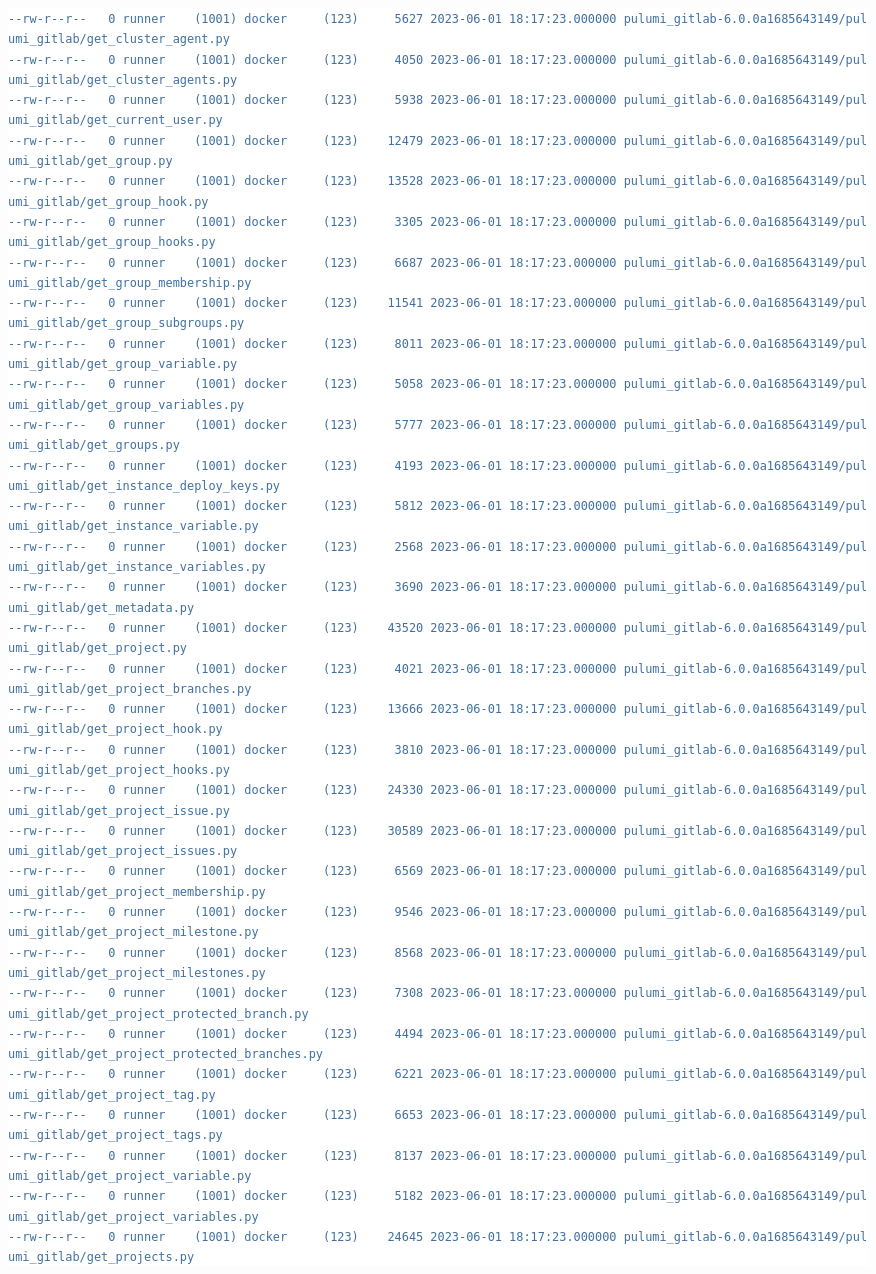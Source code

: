 ```diff
--rw-r--r--   0 runner    (1001) docker     (123)     5627 2023-06-01 18:17:23.000000 pulumi_gitlab-6.0.0a1685643149/pulumi_gitlab/get_cluster_agent.py
--rw-r--r--   0 runner    (1001) docker     (123)     4050 2023-06-01 18:17:23.000000 pulumi_gitlab-6.0.0a1685643149/pulumi_gitlab/get_cluster_agents.py
--rw-r--r--   0 runner    (1001) docker     (123)     5938 2023-06-01 18:17:23.000000 pulumi_gitlab-6.0.0a1685643149/pulumi_gitlab/get_current_user.py
--rw-r--r--   0 runner    (1001) docker     (123)    12479 2023-06-01 18:17:23.000000 pulumi_gitlab-6.0.0a1685643149/pulumi_gitlab/get_group.py
--rw-r--r--   0 runner    (1001) docker     (123)    13528 2023-06-01 18:17:23.000000 pulumi_gitlab-6.0.0a1685643149/pulumi_gitlab/get_group_hook.py
--rw-r--r--   0 runner    (1001) docker     (123)     3305 2023-06-01 18:17:23.000000 pulumi_gitlab-6.0.0a1685643149/pulumi_gitlab/get_group_hooks.py
--rw-r--r--   0 runner    (1001) docker     (123)     6687 2023-06-01 18:17:23.000000 pulumi_gitlab-6.0.0a1685643149/pulumi_gitlab/get_group_membership.py
--rw-r--r--   0 runner    (1001) docker     (123)    11541 2023-06-01 18:17:23.000000 pulumi_gitlab-6.0.0a1685643149/pulumi_gitlab/get_group_subgroups.py
--rw-r--r--   0 runner    (1001) docker     (123)     8011 2023-06-01 18:17:23.000000 pulumi_gitlab-6.0.0a1685643149/pulumi_gitlab/get_group_variable.py
--rw-r--r--   0 runner    (1001) docker     (123)     5058 2023-06-01 18:17:23.000000 pulumi_gitlab-6.0.0a1685643149/pulumi_gitlab/get_group_variables.py
--rw-r--r--   0 runner    (1001) docker     (123)     5777 2023-06-01 18:17:23.000000 pulumi_gitlab-6.0.0a1685643149/pulumi_gitlab/get_groups.py
--rw-r--r--   0 runner    (1001) docker     (123)     4193 2023-06-01 18:17:23.000000 pulumi_gitlab-6.0.0a1685643149/pulumi_gitlab/get_instance_deploy_keys.py
--rw-r--r--   0 runner    (1001) docker     (123)     5812 2023-06-01 18:17:23.000000 pulumi_gitlab-6.0.0a1685643149/pulumi_gitlab/get_instance_variable.py
--rw-r--r--   0 runner    (1001) docker     (123)     2568 2023-06-01 18:17:23.000000 pulumi_gitlab-6.0.0a1685643149/pulumi_gitlab/get_instance_variables.py
--rw-r--r--   0 runner    (1001) docker     (123)     3690 2023-06-01 18:17:23.000000 pulumi_gitlab-6.0.0a1685643149/pulumi_gitlab/get_metadata.py
--rw-r--r--   0 runner    (1001) docker     (123)    43520 2023-06-01 18:17:23.000000 pulumi_gitlab-6.0.0a1685643149/pulumi_gitlab/get_project.py
--rw-r--r--   0 runner    (1001) docker     (123)     4021 2023-06-01 18:17:23.000000 pulumi_gitlab-6.0.0a1685643149/pulumi_gitlab/get_project_branches.py
--rw-r--r--   0 runner    (1001) docker     (123)    13666 2023-06-01 18:17:23.000000 pulumi_gitlab-6.0.0a1685643149/pulumi_gitlab/get_project_hook.py
--rw-r--r--   0 runner    (1001) docker     (123)     3810 2023-06-01 18:17:23.000000 pulumi_gitlab-6.0.0a1685643149/pulumi_gitlab/get_project_hooks.py
--rw-r--r--   0 runner    (1001) docker     (123)    24330 2023-06-01 18:17:23.000000 pulumi_gitlab-6.0.0a1685643149/pulumi_gitlab/get_project_issue.py
--rw-r--r--   0 runner    (1001) docker     (123)    30589 2023-06-01 18:17:23.000000 pulumi_gitlab-6.0.0a1685643149/pulumi_gitlab/get_project_issues.py
--rw-r--r--   0 runner    (1001) docker     (123)     6569 2023-06-01 18:17:23.000000 pulumi_gitlab-6.0.0a1685643149/pulumi_gitlab/get_project_membership.py
--rw-r--r--   0 runner    (1001) docker     (123)     9546 2023-06-01 18:17:23.000000 pulumi_gitlab-6.0.0a1685643149/pulumi_gitlab/get_project_milestone.py
--rw-r--r--   0 runner    (1001) docker     (123)     8568 2023-06-01 18:17:23.000000 pulumi_gitlab-6.0.0a1685643149/pulumi_gitlab/get_project_milestones.py
--rw-r--r--   0 runner    (1001) docker     (123)     7308 2023-06-01 18:17:23.000000 pulumi_gitlab-6.0.0a1685643149/pulumi_gitlab/get_project_protected_branch.py
--rw-r--r--   0 runner    (1001) docker     (123)     4494 2023-06-01 18:17:23.000000 pulumi_gitlab-6.0.0a1685643149/pulumi_gitlab/get_project_protected_branches.py
--rw-r--r--   0 runner    (1001) docker     (123)     6221 2023-06-01 18:17:23.000000 pulumi_gitlab-6.0.0a1685643149/pulumi_gitlab/get_project_tag.py
--rw-r--r--   0 runner    (1001) docker     (123)     6653 2023-06-01 18:17:23.000000 pulumi_gitlab-6.0.0a1685643149/pulumi_gitlab/get_project_tags.py
--rw-r--r--   0 runner    (1001) docker     (123)     8137 2023-06-01 18:17:23.000000 pulumi_gitlab-6.0.0a1685643149/pulumi_gitlab/get_project_variable.py
--rw-r--r--   0 runner    (1001) docker     (123)     5182 2023-06-01 18:17:23.000000 pulumi_gitlab-6.0.0a1685643149/pulumi_gitlab/get_project_variables.py
--rw-r--r--   0 runner    (1001) docker     (123)    24645 2023-06-01 18:17:23.000000 pulumi_gitlab-6.0.0a1685643149/pulumi_gitlab/get_projects.py
```